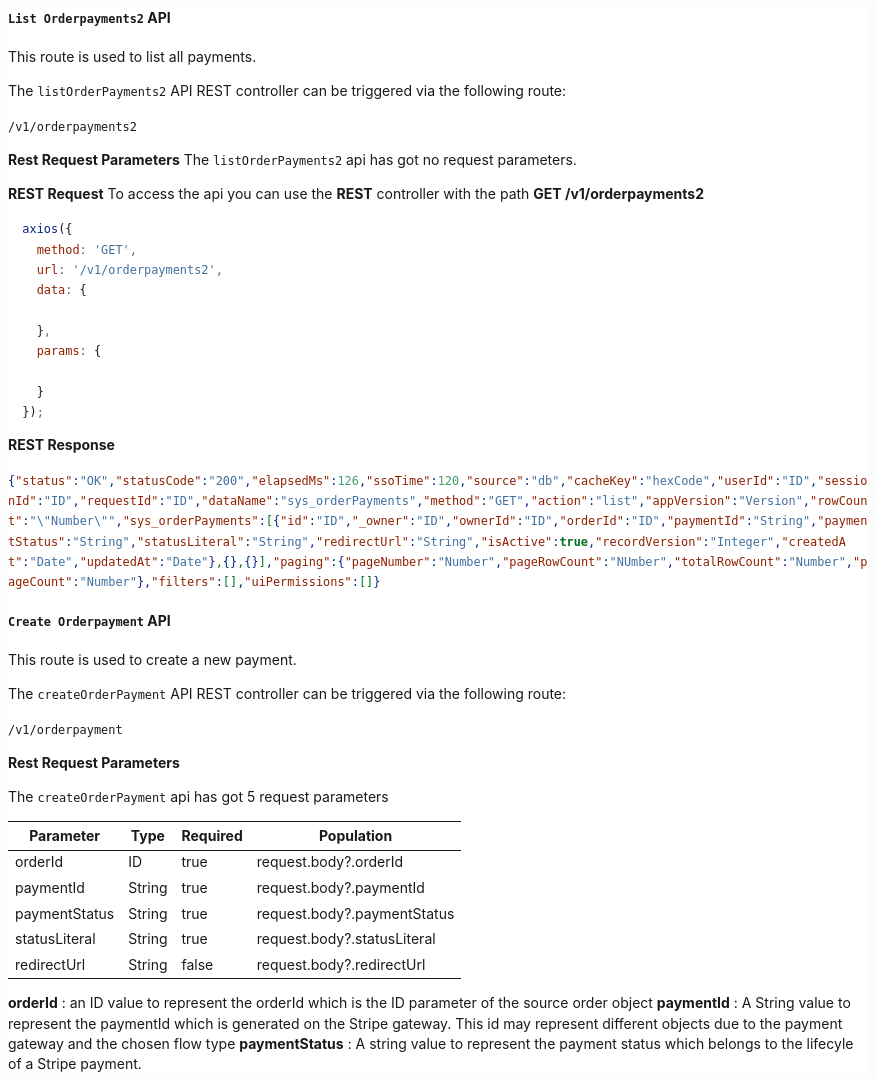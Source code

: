 
#### `List Orderpayments2` API
This route is used to list all payments.

The `listOrderPayments2` API REST controller can be triggered via the following route:

`/v1/orderpayments2`


**Rest Request Parameters**
The `listOrderPayments2` api has got no request parameters.    


**REST Request**
To access the api you can use the **REST** controller with the path **GET  /v1/orderpayments2**
```js
  axios({
    method: 'GET',
    url: '/v1/orderpayments2',
    data: {
    
    },
    params: {
    
    }
  });
```   
**REST Response**



```json
{"status":"OK","statusCode":"200","elapsedMs":126,"ssoTime":120,"source":"db","cacheKey":"hexCode","userId":"ID","sessionId":"ID","requestId":"ID","dataName":"sys_orderPayments","method":"GET","action":"list","appVersion":"Version","rowCount":"\"Number\"","sys_orderPayments":[{"id":"ID","_owner":"ID","ownerId":"ID","orderId":"ID","paymentId":"String","paymentStatus":"String","statusLiteral":"String","redirectUrl":"String","isActive":true,"recordVersion":"Integer","createdAt":"Date","updatedAt":"Date"},{},{}],"paging":{"pageNumber":"Number","pageRowCount":"NUmber","totalRowCount":"Number","pageCount":"Number"},"filters":[],"uiPermissions":[]}
```  


#### `Create Orderpayment` API
This route is used to create a new payment.

The `createOrderPayment` API REST controller can be triggered via the following route:

`/v1/orderpayment`


**Rest Request Parameters**


The `createOrderPayment` api has got 5 request parameters  

| Parameter              | Type                   | Required | Population                   |
| ---------------------- | ---------------------- | -------- | ---------------------------- |
| orderId  | ID  | true | request.body?.orderId |
| paymentId  | String  | true | request.body?.paymentId |
| paymentStatus  | String  | true | request.body?.paymentStatus |
| statusLiteral  | String  | true | request.body?.statusLiteral |
| redirectUrl  | String  | false | request.body?.redirectUrl |
**orderId** : an ID value to represent the orderId which is the ID parameter of the source order object
**paymentId** : A String value to represent the paymentId which is generated on the Stripe gateway. This id may represent different objects due to the payment gateway and the chosen flow type
**paymentStatus** : A string value to represent the payment status which belongs to the lifecyle of a Stripe payment.